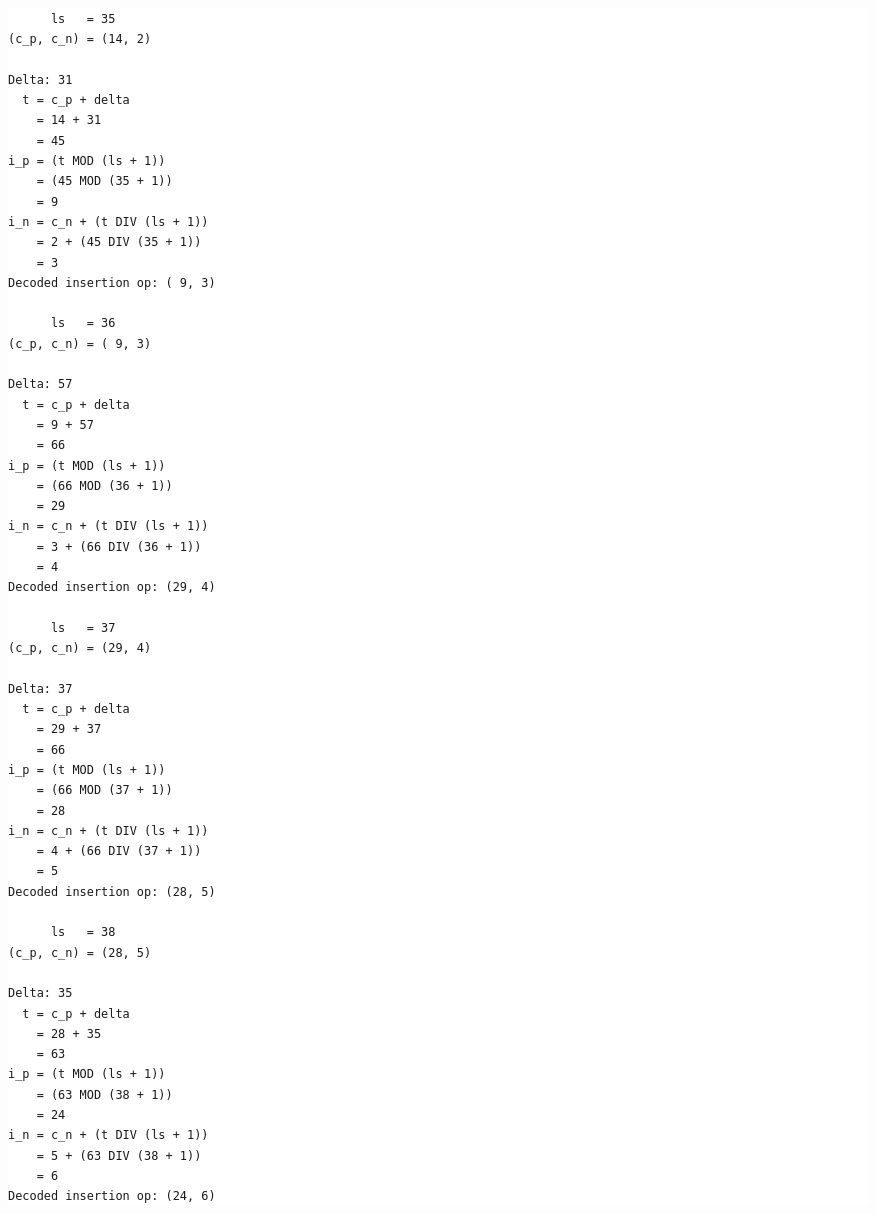           ls   = 35
    (c_p, c_n) = (14, 2)
    
    Delta: 31
      t = c_p + delta
        = 14 + 31
        = 45
    i_p = (t MOD (ls + 1))
        = (45 MOD (35 + 1))
        = 9
    i_n = c_n + (t DIV (ls + 1))
        = 2 + (45 DIV (35 + 1))
        = 3
    Decoded insertion op: ( 9, 3)
    
          ls   = 36
    (c_p, c_n) = ( 9, 3)
    
    Delta: 57
      t = c_p + delta
        = 9 + 57
        = 66
    i_p = (t MOD (ls + 1))
        = (66 MOD (36 + 1))
        = 29
    i_n = c_n + (t DIV (ls + 1))
        = 3 + (66 DIV (36 + 1))
        = 4
    Decoded insertion op: (29, 4)
    
          ls   = 37
    (c_p, c_n) = (29, 4)
    
    Delta: 37
      t = c_p + delta
        = 29 + 37
        = 66
    i_p = (t MOD (ls + 1))
        = (66 MOD (37 + 1))
        = 28
    i_n = c_n + (t DIV (ls + 1))
        = 4 + (66 DIV (37 + 1))
        = 5
    Decoded insertion op: (28, 5)
    
          ls   = 38
    (c_p, c_n) = (28, 5)
    
    Delta: 35
      t = c_p + delta
        = 28 + 35
        = 63
    i_p = (t MOD (ls + 1))
        = (63 MOD (38 + 1))
        = 24
    i_n = c_n + (t DIV (ls + 1))
        = 5 + (63 DIV (38 + 1))
        = 6
    Decoded insertion op: (24, 6)
    